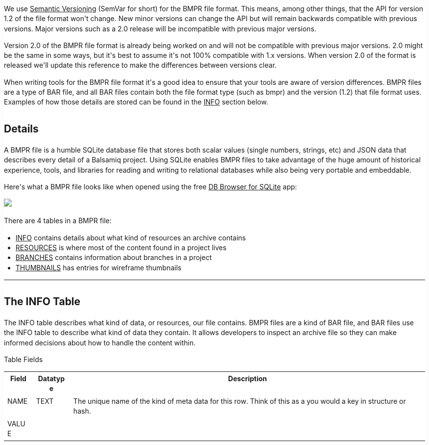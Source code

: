 We use <a href="http://semver.org/">Semantic Versioning</a> (SemVar for short) for the BMPR file format. This means, among other things, that the API for version 1.2 of the file format won't change. New minor versions can change the API but will remain backwards compatible with previous versions. Major versions such as a 2.0 release will be incompatible with previous major versions.

Version 2.0 of the BMPR file format is already being worked on and will not be compatible with previous major versions. 2.0 might be the same in some ways, but it's best to assume it's not 100% compatible with 1.x versions. When version 2.0 of the format is released we'll update this reference to make the differences between versions clear.

When writing tools for the BMPR file format it's a good idea to ensure that your tools are aware of version differences. BMPR files are a type of BAR file, and all BAR files contain both the file format type (such as bmpr) and the version (1.2) that file format uses. Examples of how those details are stored can be found in the <a href="#info">INFO</a> section below.

## Details

A BMPR file is a humble SQLite database file that stores both scalar values (single numbers, strings, etc) and JSON data that describes every detail of a Balsamiq project. Using SQLite enables BMPR files to take advantage of the huge amount of historical experience, tools, and libraries for reading and writing to relational databases while also being very portable and embeddable.

Here's what a BMPR file looks like when opened using the free <a href="https://github.com/sqlitebrowser/sqlitebrowser">DB Browser for SQLite</a> app:

[![](http://media.balsamiq.com/img/support/docs/bmpr/tables.png)](http://media.balsamiq.com/img/support/docs/bmpr/tables.png)

There are 4 tables in a BMPR file:

<ul class="list-group">
  <li class="list-group-item"><a href="#info">INFO</a> contains details about what kind of resources an archive contains</li>
  <li class="list-group-item"><a href="#resources">RESOURCES</a> is where most of the content found in a project lives</li>
  <li class="list-group-item"><a href="#branches">BRANCHES</a> contains information about branches in a project</li>
  <li class="list-group-item"><a href="#thumbnails">THUMBNAILS</a> has entries for wireframe thumbnails</li>
</ul>

---

## The INFO Table

The INFO table describes what kind of data, or resources, our file contains. BMPR files are a kind of BAR file, and BAR files use the INFO table to describe what kind of data they contain. It allows developers to inspect an archive file so they can make informed decisions about how to handle the content within.

<div class="panel panel-default">
  <div class="panel-heading">Table Fields</div>
  <table class="table">
    <tbody>
      <tr>
        <th>Field</th>
        <th>Datatype</th>
        <th>Description</th>
      </tr>
      <tr>
        <td>NAME</td>
        <td>TEXT</td>
        <td>The unique name of the kind of meta data for this row. Think of this as a you would a key in structure or hash.</td>
      </tr>
      <tr>
        <td>VALUE</td>